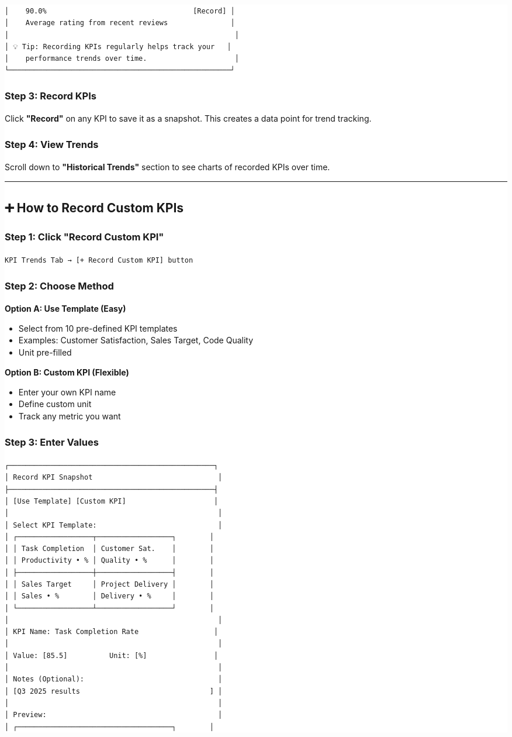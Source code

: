 ```
│    90.0%                                   [Record] │
│    Average rating from recent reviews               │
│                                                      │
│ 💡 Tip: Recording KPIs regularly helps track your   │
│    performance trends over time.                     │
└─────────────────────────────────────────────────────┘
```

### Step 3: Record KPIs

Click **"Record"** on any KPI to save it as a snapshot. This creates a data point for trend tracking.

### Step 4: View Trends

Scroll down to **"Historical Trends"** section to see charts of recorded KPIs over time.

---

## ➕ **How to Record Custom KPIs**

### Step 1: Click "Record Custom KPI"

```
KPI Trends Tab → [+ Record Custom KPI] button
```

### Step 2: Choose Method

**Option A: Use Template (Easy)**
- Select from 10 pre-defined KPI templates
- Examples: Customer Satisfaction, Sales Target, Code Quality
- Unit pre-filled

**Option B: Custom KPI (Flexible)**
- Enter your own KPI name
- Define custom unit
- Track any metric you want

### Step 3: Enter Values

```
┌─────────────────────────────────────────────────┐
│ Record KPI Snapshot                              │
├─────────────────────────────────────────────────┤
│ [Use Template] [Custom KPI]                     │
│                                                  │
│ Select KPI Template:                             │
│ ┌──────────────────┬──────────────────┐        │
│ │ Task Completion  │ Customer Sat.    │        │
│ │ Productivity • % │ Quality • %      │        │
│ ├──────────────────┼──────────────────┤        │
│ │ Sales Target     │ Project Delivery │        │
│ │ Sales • %        │ Delivery • %     │        │
│ └──────────────────┴──────────────────┘        │
│                                                  │
│ KPI Name: Task Completion Rate                  │
│                                                  │
│ Value: [85.5]          Unit: [%]                │
│                                                  │
│ Notes (Optional):                                │
│ [Q3 2025 results                               ] │
│                                                  │
│ Preview:                                         │
│ ┌─────────────────────────────────────┐        │
```
